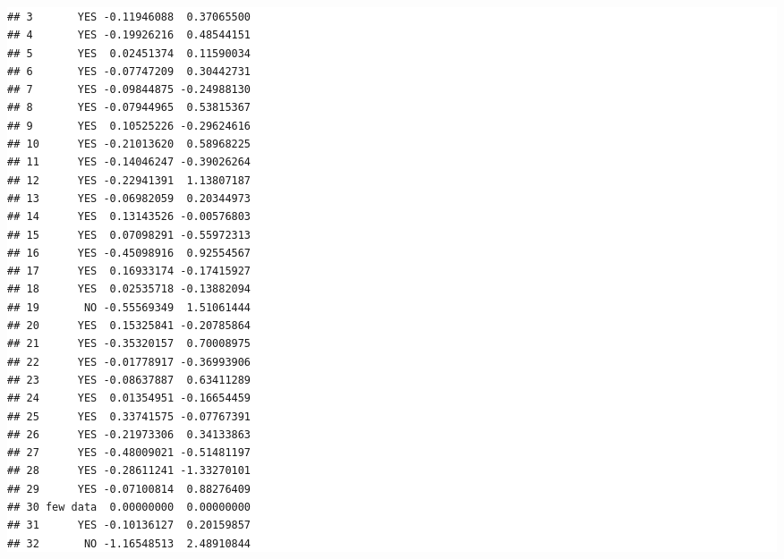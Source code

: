     ## 3       YES -0.11946088  0.37065500
    ## 4       YES -0.19926216  0.48544151
    ## 5       YES  0.02451374  0.11590034
    ## 6       YES -0.07747209  0.30442731
    ## 7       YES -0.09844875 -0.24988130
    ## 8       YES -0.07944965  0.53815367
    ## 9       YES  0.10525226 -0.29624616
    ## 10      YES -0.21013620  0.58968225
    ## 11      YES -0.14046247 -0.39026264
    ## 12      YES -0.22941391  1.13807187
    ## 13      YES -0.06982059  0.20344973
    ## 14      YES  0.13143526 -0.00576803
    ## 15      YES  0.07098291 -0.55972313
    ## 16      YES -0.45098916  0.92554567
    ## 17      YES  0.16933174 -0.17415927
    ## 18      YES  0.02535718 -0.13882094
    ## 19       NO -0.55569349  1.51061444
    ## 20      YES  0.15325841 -0.20785864
    ## 21      YES -0.35320157  0.70008975
    ## 22      YES -0.01778917 -0.36993906
    ## 23      YES -0.08637887  0.63411289
    ## 24      YES  0.01354951 -0.16654459
    ## 25      YES  0.33741575 -0.07767391
    ## 26      YES -0.21973306  0.34133863
    ## 27      YES -0.48009021 -0.51481197
    ## 28      YES -0.28611241 -1.33270101
    ## 29      YES -0.07100814  0.88276409
    ## 30 few data  0.00000000  0.00000000
    ## 31      YES -0.10136127  0.20159857
    ## 32       NO -1.16548513  2.48910844